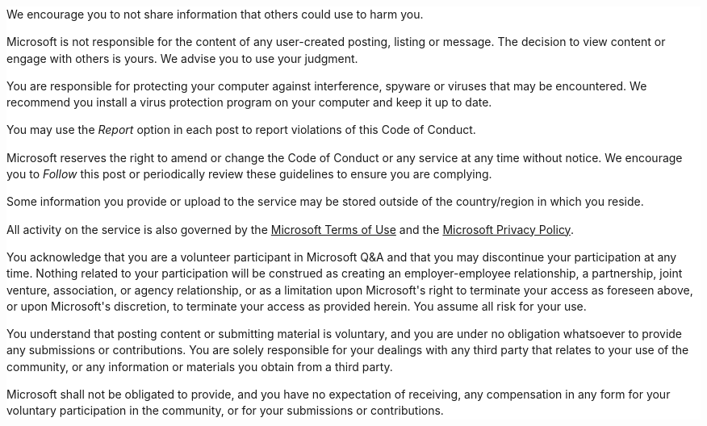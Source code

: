 We encourage you to not share information that others could use to harm you.

Microsoft is not responsible for the content of any user-created posting, listing or message. The decision to view content or engage with others is yours. We advise you to use your judgment.

You are responsible for protecting your computer against interference, spyware or viruses that may be encountered. We recommend you install a virus protection program on your computer and keep it up to date.

You may use the *Report* option in each post to report violations of this Code of Conduct.

Microsoft reserves the right to amend or change the Code of Conduct or any service at any time without notice. We encourage you to *Follow* this post or periodically review these guidelines to ensure you are complying.

Some information you provide or upload to the service may be stored outside of the country/region in which you reside.

All activity on the service is also governed by the [Microsoft Terms of Use](https://docs.microsoft.com/en-us/legal/termsofuse) and the [Microsoft Privacy Policy](https://privacy.microsoft.com/privacystatement).

You acknowledge that you are a volunteer participant in Microsoft Q&A and that you may discontinue your participation at any time. Nothing related to your participation will be construed as creating an employer-employee relationship, a partnership, joint venture, association, or agency relationship, or as a limitation upon Microsoft's right to terminate your access as foreseen above, or upon Microsoft's discretion, to terminate your access as provided herein. You assume all risk for your use.

You understand that posting content or submitting material is voluntary, and you are under no obligation whatsoever to provide any submissions or contributions. You are solely responsible for your dealings with any third party that relates to your use of the community, or any information or materials you obtain from a third party.

Microsoft shall not be obligated to provide, and you have no expectation of receiving, any compensation in any form for your voluntary participation in the community, or for your submissions or contributions.